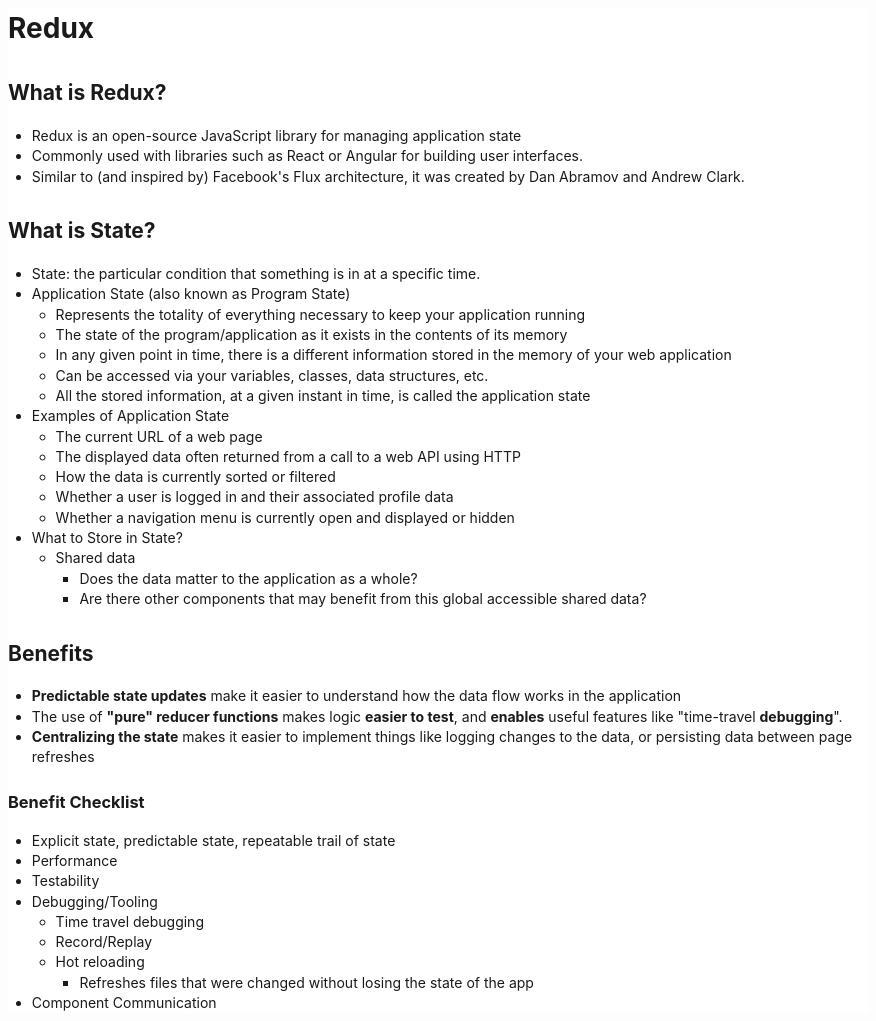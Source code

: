 # Redux

## What is Redux?

- Redux is an open-source JavaScript library for managing application state
- Commonly used with libraries such as React or Angular for building user interfaces.
- Similar to (and inspired by) Facebook's Flux architecture, it was created by Dan Abramov and Andrew Clark.

## What is State?

- State: the particular condition that something is in at a specific time.
- Application State (also known as Program State)
  - Represents the totality of everything necessary to keep your application running
  - The state of the program/application as it exists in the contents of its memory
  - In any given point in time, there is a different information stored in the memory of your web application
  - Can be accessed via your variables, classes, data structures, etc.
  - All the stored information, at a given instant in time, is called the application state
- Examples of Application State
  - The current URL of a web page
  - The displayed data often returned from a call to a web API using HTTP
  - How the data is currently sorted or filtered
  - Whether a user is logged in and their associated profile data
  - Whether a navigation menu is currently open and displayed or hidden
- What to Store in State?
  - Shared data
    - Does the data matter to the application as a whole?
    - Are there other components that may benefit from this global accessible shared data?

## Benefits

- **Predictable state updates** make it easier to understand how the data flow works in the application
- The use of **"pure" reducer functions** makes logic **easier to test**, and **enables** useful features like "time-travel **debugging**".
- **Centralizing the state** makes it easier to implement things like logging changes to the data, or persisting data between page refreshes

### Benefit Checklist

- Explicit state, predictable state, repeatable trail of state
- Performance
- Testability
- Debugging/Tooling
  - Time travel debugging
  - Record/Replay
  - Hot reloading
    - Refreshes files that were changed without losing the state of the app
- Component Communication
